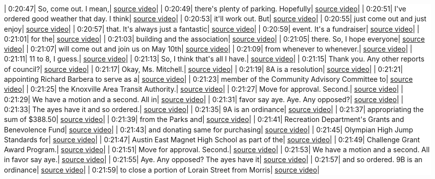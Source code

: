 | 0:20:47| So, come out. I mean,| [source video](https://archive.org/details/citycouncilr265140429?start=1247)|
| 0:20:49| there's plenty of parking. Hopefully| [source video](https://archive.org/details/citycouncilr265140429?start=1249)|
| 0:20:51| I've ordered good weather that day. I think| [source video](https://archive.org/details/citycouncilr265140429?start=1251)|
| 0:20:53| it'll work out. But| [source video](https://archive.org/details/citycouncilr265140429?start=1253)|
| 0:20:55| just come out and just enjoy| [source video](https://archive.org/details/citycouncilr265140429?start=1255)|
| 0:20:57| that. It's always just a fantastic| [source video](https://archive.org/details/citycouncilr265140429?start=1257)|
| 0:20:59| event. It's a fundraiser| [source video](https://archive.org/details/citycouncilr265140429?start=1259)|
| 0:21:01| for the| [source video](https://archive.org/details/citycouncilr265140429?start=1261)|
| 0:21:03| building and the association| [source video](https://archive.org/details/citycouncilr265140429?start=1263)|
| 0:21:05| there. So, I hope everyone| [source video](https://archive.org/details/citycouncilr265140429?start=1265)|
| 0:21:07| will come out and join us on May 10th| [source video](https://archive.org/details/citycouncilr265140429?start=1267)|
| 0:21:09| from whenever to whenever.| [source video](https://archive.org/details/citycouncilr265140429?start=1269)|
| 0:21:11| 11 to 8, I guess.| [source video](https://archive.org/details/citycouncilr265140429?start=1271)|
| 0:21:13| So, I think that's all I have.| [source video](https://archive.org/details/citycouncilr265140429?start=1273)|
| 0:21:15| Thank you. Any other reports of council?| [source video](https://archive.org/details/citycouncilr265140429?start=1275)|
| 0:21:17| Okay, Ms. Mitchell.| [source video](https://archive.org/details/citycouncilr265140429?start=1277)|
| 0:21:19| 8A is a resolution| [source video](https://archive.org/details/citycouncilr265140429?start=1279)|
| 0:21:21| appointing Richard Barbera to serve as a| [source video](https://archive.org/details/citycouncilr265140429?start=1281)|
| 0:21:23| member of the Community Advisory Committee to| [source video](https://archive.org/details/citycouncilr265140429?start=1283)|
| 0:21:25| the Knoxville Area Transit Authority.| [source video](https://archive.org/details/citycouncilr265140429?start=1285)|
| 0:21:27| Move for approval. Second.| [source video](https://archive.org/details/citycouncilr265140429?start=1287)|
| 0:21:29| We have a motion and a second. All in| [source video](https://archive.org/details/citycouncilr265140429?start=1289)|
| 0:21:31| favor say aye. Aye. Any opposed?| [source video](https://archive.org/details/citycouncilr265140429?start=1291)|
| 0:21:33| The ayes have it and so ordered.| [source video](https://archive.org/details/citycouncilr265140429?start=1293)|
| 0:21:35| 9A is an ordinance| [source video](https://archive.org/details/citycouncilr265140429?start=1295)|
| 0:21:37| appropriating the sum of $388.50| [source video](https://archive.org/details/citycouncilr265140429?start=1297)|
| 0:21:39| from the Parks and| [source video](https://archive.org/details/citycouncilr265140429?start=1299)|
| 0:21:41| Recreation Department's Grants and Benevolence Fund| [source video](https://archive.org/details/citycouncilr265140429?start=1301)|
| 0:21:43| and donating same for purchasing| [source video](https://archive.org/details/citycouncilr265140429?start=1303)|
| 0:21:45| Olympian High Jump Standards for| [source video](https://archive.org/details/citycouncilr265140429?start=1305)|
| 0:21:47| Austin East Magnet High School as part of the| [source video](https://archive.org/details/citycouncilr265140429?start=1307)|
| 0:21:49| Challenge Grant Award Program.| [source video](https://archive.org/details/citycouncilr265140429?start=1309)|
| 0:21:51| Move for approval. Second.| [source video](https://archive.org/details/citycouncilr265140429?start=1311)|
| 0:21:53| We have a motion and a second. All in favor say aye.| [source video](https://archive.org/details/citycouncilr265140429?start=1313)|
| 0:21:55| Aye. Any opposed? The ayes have it| [source video](https://archive.org/details/citycouncilr265140429?start=1315)|
| 0:21:57| and so ordered. 9B is an ordinance| [source video](https://archive.org/details/citycouncilr265140429?start=1317)|
| 0:21:59| to close a portion of Lorain Street from Morris| [source video](https://archive.org/details/citycouncilr265140429?start=1319)|